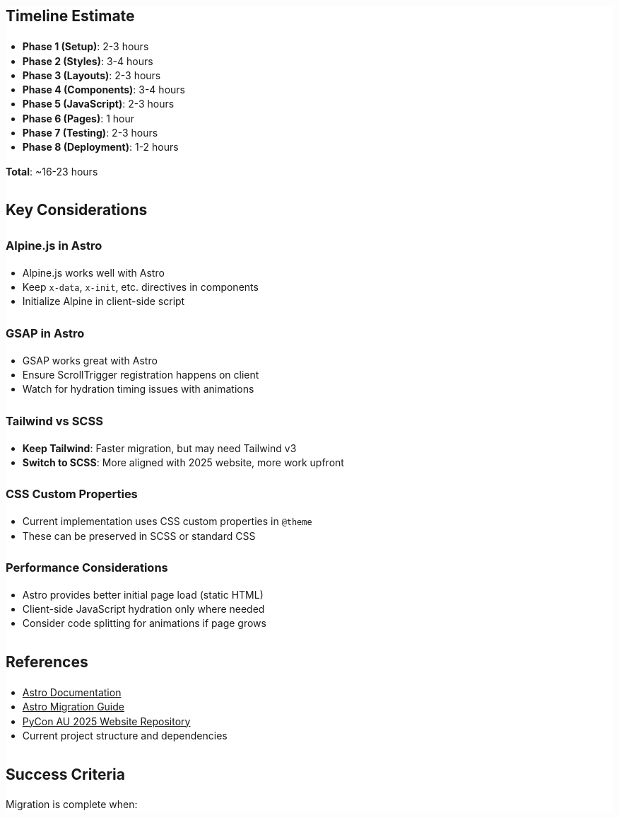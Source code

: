 ## Timeline Estimate

- **Phase 1 (Setup)**: 2-3 hours
- **Phase 2 (Styles)**: 3-4 hours
- **Phase 3 (Layouts)**: 2-3 hours
- **Phase 4 (Components)**: 3-4 hours
- **Phase 5 (JavaScript)**: 2-3 hours
- **Phase 6 (Pages)**: 1 hour
- **Phase 7 (Testing)**: 2-3 hours
- **Phase 8 (Deployment)**: 1-2 hours

**Total**: ~16-23 hours

## Key Considerations

### Alpine.js in Astro
- Alpine.js works well with Astro
- Keep `x-data`, `x-init`, etc. directives in components
- Initialize Alpine in client-side script

### GSAP in Astro
- GSAP works great with Astro
- Ensure ScrollTrigger registration happens on client
- Watch for hydration timing issues with animations

### Tailwind vs SCSS
- **Keep Tailwind**: Faster migration, but may need Tailwind v3
- **Switch to SCSS**: More aligned with 2025 website, more work upfront

### CSS Custom Properties
- Current implementation uses CSS custom properties in `@theme`
- These can be preserved in SCSS or standard CSS

### Performance Considerations
- Astro provides better initial page load (static HTML)
- Client-side JavaScript hydration only where needed
- Consider code splitting for animations if page grows

## References

- [Astro Documentation](https://docs.astro.build)
- [Astro Migration Guide](https://docs.astro.build/en/guides/migrate-to-astro/)
- [PyCon AU 2025 Website Repository](https://github.com/pyconau/2025-website)
- Current project structure and dependencies

## Success Criteria

Migration is complete when:

